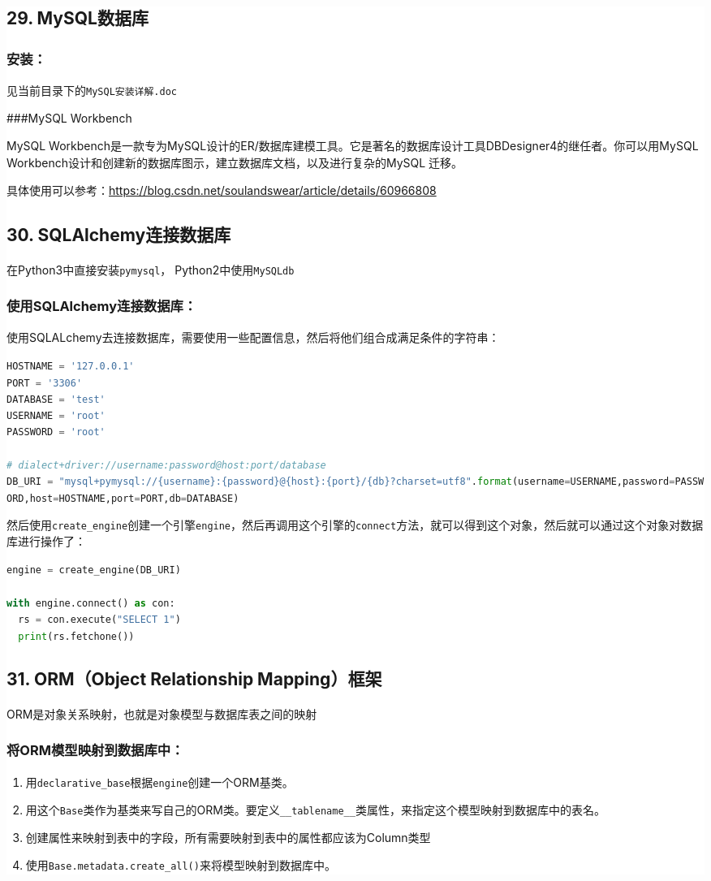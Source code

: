 ## 29. MySQL数据库

### 安装：

见当前目录下的`MySQL安装详解.doc`

###MySQL Workbench 

MySQL Workbench是一款专为MySQL设计的ER/数据库建模工具。它是著名的数据库设计工具DBDesigner4的继任者。你可以用MySQL Workbench设计和创建新的数据库图示，建立数据库文档，以及进行复杂的MySQL 迁移。

具体使用可以参考：https://blog.csdn.net/soulandswear/article/details/60966808



## 30. SQLAlchemy连接数据库

在Python3中直接安装`pymysql`， Python2中使用`MySQLdb`

### 使用SQLAlchemy连接数据库：
使用SQLALchemy去连接数据库，需要使用一些配置信息，然后将他们组合成满足条件的字符串：
```python
HOSTNAME = '127.0.0.1'
PORT = '3306'
DATABASE = 'test'
USERNAME = 'root'
PASSWORD = 'root'

# dialect+driver://username:password@host:port/database
DB_URI = "mysql+pymysql://{username}:{password}@{host}:{port}/{db}?charset=utf8".format(username=USERNAME,password=PASSWORD,host=HOSTNAME,port=PORT,db=DATABASE)
```
然后使用`create_engine`创建一个引擎`engine`，然后再调用这个引擎的`connect`方法，就可以得到这个对象，然后就可以通过这个对象对数据库进行操作了：
```python
engine = create_engine(DB_URI)

with engine.connect() as con:
  rs = con.execute("SELECT 1")
  print(rs.fetchone())
```


## 31. ORM（Object Relationship Mapping）框架

ORM是对象关系映射，也就是对象模型与数据库表之间的映射

### 将ORM模型映射到数据库中：
1. 用`declarative_base`根据`engine`创建一个ORM基类。

2. 用这个`Base`类作为基类来写自己的ORM类。要定义`__tablename__`类属性，来指定这个模型映射到数据库中的表名。

3. 创建属性来映射到表中的字段，所有需要映射到表中的属性都应该为Column类型

4. 使用`Base.metadata.create_all()`来将模型映射到数据库中。
